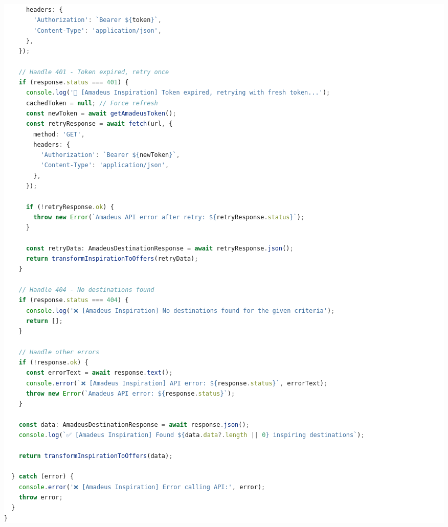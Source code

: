    ```typescript
         headers: {
           'Authorization': `Bearer ${token}`,
           'Content-Type': 'application/json',
         },
       });

       // Handle 401 - Token expired, retry once
       if (response.status === 401) {
         console.log('🔄 [Amadeus Inspiration] Token expired, retrying with fresh token...');
         cachedToken = null; // Force refresh
         const newToken = await getAmadeusToken();
         const retryResponse = await fetch(url, {
           method: 'GET',
           headers: {
             'Authorization': `Bearer ${newToken}`,
             'Content-Type': 'application/json',
           },
         });

         if (!retryResponse.ok) {
           throw new Error(`Amadeus API error after retry: ${retryResponse.status}`);
         }

         const retryData: AmadeusDestinationResponse = await retryResponse.json();
         return transformInspirationToOffers(retryData);
       }

       // Handle 404 - No destinations found
       if (response.status === 404) {
         console.log('❌ [Amadeus Inspiration] No destinations found for the given criteria');
         return [];
       }

       // Handle other errors
       if (!response.ok) {
         const errorText = await response.text();
         console.error(`❌ [Amadeus Inspiration] API error: ${response.status}`, errorText);
         throw new Error(`Amadeus API error: ${response.status}`);
       }

       const data: AmadeusDestinationResponse = await response.json();
       console.log(`✅ [Amadeus Inspiration] Found ${data.data?.length || 0} inspiring destinations`);

       return transformInspirationToOffers(data);

     } catch (error) {
       console.error('❌ [Amadeus Inspiration] Error calling API:', error);
       throw error;
     }
   }
   ```
